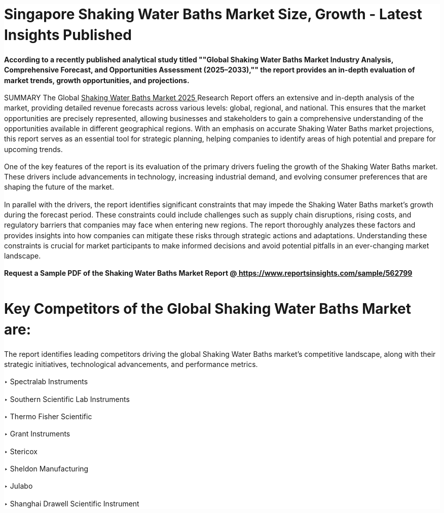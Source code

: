 # Singapore Shaking Water Baths Market Size, Growth - Latest Insights Published

<strong>According to a recently published analytical study titled ""Global Shaking Water Baths Market Industry Analysis, Comprehensive Forecast, and Opportunities Assessment (2025–2033),"" the report provides an in-depth evaluation of market trends, growth opportunities, and projections.</strong>

SUMMARY The Global <a href=https://www.reportsinsights.com/sample/562799>Shaking Water Baths Market 2025 </a> Research Report offers an extensive and in-depth analysis of the market, providing detailed revenue forecasts across various levels: global, regional, and national. This ensures that the market opportunities are precisely represented, allowing businesses and stakeholders to gain a comprehensive understanding of the opportunities available in different geographical regions. With an emphasis on accurate Shaking Water Baths market projections, this report serves as an essential tool for strategic planning, helping companies to identify areas of high potential and prepare for upcoming trends.

One of the key features of the report is its evaluation of the primary drivers fueling the growth of the Shaking Water Baths market. These drivers include advancements in technology, increasing industrial demand, and evolving consumer preferences that are shaping the future of the market. 

In parallel with the drivers, the report identifies significant constraints that may impede the Shaking Water Baths market’s growth during the forecast period. These constraints could include challenges such as supply chain disruptions, rising costs, and regulatory barriers that companies may face when entering new regions. The report thoroughly analyzes these factors and provides insights into how companies can mitigate these risks through strategic actions and adaptations. Understanding these constraints is crucial for market participants to make informed decisions and avoid potential pitfalls in an ever-changing market landscape.

<strong>Request a Sample PDF of the Shaking Water Baths Market Report </strong><strong>@<a href=https://www.reportsinsights.com/sample/562799> https://www.reportsinsights.com/sample/562799</a></strong></font>

# <strong>Key Competitors of the Global Shaking Water Baths Market are:</strong>

The report identifies leading competitors driving the global Shaking Water Baths market’s competitive landscape, along with their strategic initiatives, technological advancements, and performance metrics.

‣ Spectralab Instruments

‣ Southern Scientific Lab Instruments

‣ Thermo Fisher Scientific

‣ Grant Instruments

‣ Stericox

‣ Sheldon Manufacturing

‣ Julabo

‣ Shanghai Drawell Scientific Instrument
